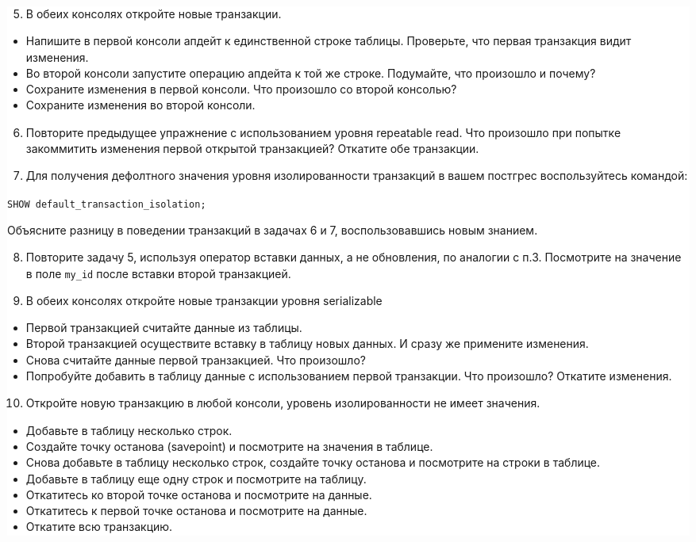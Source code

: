5. В обеих консолях откройте новые транзакции.

* Напишите в первой консоли апдейт к единственной строке таблицы. Проверьте, что первая транзакция видит изменения.
* Во второй консоли запустите операцию апдейта к той же строке. Подумайте, что произошло и почему?
* Сохраните изменения в первой консоли. Что произошло со второй консолью?
* Сохраните изменения во второй консоли.

6. Повторите предыдущее упражнение с использованием уровня repeatable read. Что произошло при попытке закоммитить
   изменения первой открытой транзакцией? Откатите обе транзакции.

7. Для получения дефолтного значения уровня изолированности транзакций в вашем постгрес воспользуйтесь командой:

```sql
SHOW default_transaction_isolation;
```

Объясните разницу в поведении транзакций в задачах 6 и 7, воспользовавшись новым знанием.

8. Повторите задачу 5, используя оператор вставки данных, а не обновления, по аналогии с п.3. Посмотрите на значение в
   поле `my_id` после вставки второй транзакцией.

9. В обеих консолях откройте новые транзакции уровня serializable

* Первой транзакцией считайте данные из таблицы.
* Второй транзакцией осуществите вставку в таблицу новых данных. И сразу же примените изменения.
* Снова считайте данные первой транзакцией. Что произошло?
* Попробуйте добавить в таблицу данные с использованием первой транзакции. Что произошло? Откатите изменения.

10. Откройте новую транзакцию в любой консоли, уровень изолированности не имеет значения.

* Добавьте в таблицу несколько строк.
* Создайте точку останова (savepoint) и посмотрите на значения в таблице.
* Снова добавьте в таблицу несколько строк, создайте точку останова и посмотрите на строки в таблице.
* Добавьте в таблицу еще одну строк и посмотрите на таблицу.
* Откатитесь ко второй точке останова и посмотрите на данные.
* Откатитесь к первой точке останова и посмотрите на данные.
* Откатите всю транзакцию.
